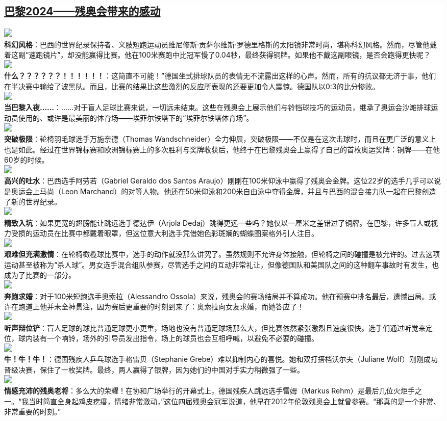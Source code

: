 
[巴黎2024——残奥会带来的感动](https://www.dw.com/zh/%E5%B7%B4%E9%BB%8E2024%E2%80%94%E2%80%94%E6%AE%8B%E5%A5%A5%E4%BC%9A%E5%B8%A6%E6%9D%A5%E7%9A%84%E6%84%9F%E5%8A%A8/a-70161797)
------

<div><img src="https://images.weserv.nl/?url=static.dw.com/image/70149915_303.jpg" width="100%"><br><b>科幻风格</b>：巴西的世界纪录保持者、义肢短跑运动员维尼修斯·贡萨尔维斯·罗德里格斯的太阳镜非常时尚，堪称科幻风格。然而，尽管他戴着这副“速跑镜片”，却没能赢得比赛。他在100米赛跑中比冠军慢了0.04秒，最终获得铜牌。如果他不戴这副眼镜，是否会跑得更快呢？</div><div><img src="https://images.weserv.nl/?url=static.dw.com/image/70149865_303.jpg" width="100%"><br><b>什么？？？？？？！！！！！！</b>：这简直不可能！”德国坐式排球队员的表情无不流露出这样的心声。然而，所有的抗议都无济于事，他们在半决赛中输给了波黑队。而且，比赛的结果比这些激烈的反应所表现的还要更加令人震惊。德国队以0:3的比分惨败。</div><div><img src="https://images.weserv.nl/?url=static.dw.com/image/70149895_303.jpg" width="100%"><br><b>当巴黎入夜……</b>：……对于盲人足球比赛来说，一切远未结束。这些在残奥会上展示他们与铃铛球技巧的运动员，继承了奥运会沙滩排球运动员使用的、或许是最美丽的体育场——埃菲尔铁塔下的“埃菲尔铁塔体育场”。</div><div><img src="https://images.weserv.nl/?url=static.dw.com/image/70149849_303.jpg" width="100%"><br><b>突破极限</b>：轮椅羽毛球选手万施奈德（Thomas Wandschneider）全力伸展，突破极限——不仅是在这次击球时，而且在更广泛的意义上也是如此。经过在世界锦标赛和欧洲锦标赛上的多次胜利与奖牌收获后，他终于在巴黎残奥会上赢得了自己的首枚奥运奖牌：铜牌——在他60岁的时候。</div><div><img src="https://images.weserv.nl/?url=static.dw.com/image/70120507_303.jpg" width="100%"><br><b>高兴的吐水</b>：巴西选手阿劳若（Gabriel Geraldo dos Santos Araujo）刚刚在100米仰泳中赢得了残奥会金牌。这位22岁的选手几乎可以说是奥运会上马尚（Leon Marchand）的对等人物。他还在50米仰泳和200米自由泳中夺得金牌，并且与巴西的混合接力队一起在巴黎创造了新的世界纪录。</div><div><img src="https://images.weserv.nl/?url=static.dw.com/image/70107729_303.jpg" width="100%"><br><b>精致入坑</b>：如果更宽的翅膀能让跳远选手德达伊（Arjola Dedaj）跳得更远一些吗？她仅以一厘米之差错过了铜牌。在巴黎，许多盲人或视力受损的运动员在比赛中都戴着眼罩，但这位意大利选手凭借她色彩斑斓的蝴蝶图案格外引人注目。</div><div><img src="https://images.weserv.nl/?url=static.dw.com/image/70107741_303.jpg" width="100%"><br><b>艰难但充满激情</b>：在轮椅橄榄球比赛中，选手的动作就没那么讲究了。虽然规则不允许身体接触，但轮椅之间的碰撞是被允许的。过去这项运动甚至被称为“杀人球”。男女选手混合组队参赛，尽管选手之间的互动非常礼让，但像德国队和美国队之间的这种翻车事故时有发生，也成为了比赛的一部分。</div><div><img src="https://images.weserv.nl/?url=static.dw.com/image/70120480_303.jpg" width="100%"><br><b>奔跑求婚</b>：对于100米短跑选手奥索拉（Alessandro Ossola）来说，残奥会的赛场结局并不算成功。他在预赛中排名最后，遗憾出局。或许在跑道上他并未全神贯注，因为赛后更重要的时刻到来了：奥索拉向女友求婚，而她答应了！</div><div><img src="https://images.weserv.nl/?url=static.dw.com/image/70093002_303.jpg" width="100%"><br><b>听声辩位铲</b>：盲人足球的球比普通足球更小更重，场地也没有普通足球场那么大，但比赛依然紧张激烈且速度很快。选手们通过听觉来定位，球内装有一个响铃，场外的引导员发出指令，场上的球员也会互相呼喊，以避免不必要的碰撞。</div><div><img src="https://images.weserv.nl/?url=static.dw.com/image/70093077_303.jpg" width="100%"><br><b>牛！牛！牛！</b>：德国残疾人乒乓球选手格雷贝（Stephanie Grebe）难以抑制内心的喜悦。她和双打搭档沃尔夫（Juliane Wolf）刚刚成功晋级决赛，保住了一枚奖牌。最终，两人赢得了银牌，因为她们的中国对手实力稍微强了一些。</div><div><img src="https://images.weserv.nl/?url=static.dw.com/image/70093128_303.jpg" width="100%"><br><b>情感充沛的残奥老将</b>：多么大的荣耀！在协和广场举行的开幕式上，德国残疾人跳远选手雷姆（Markus Rehm）是最后几位火炬手之一。“我当时简直全身起鸡皮疙瘩，情绪非常激动，”这位四届残奥会冠军说道，他早在2012年伦敦残奥会上就曾参赛。“那真的是一个非常、非常重要的时刻。”</div>
